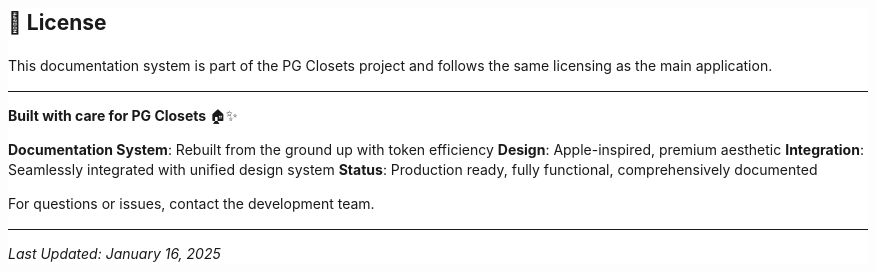 
## 📄 License

This documentation system is part of the PG Closets project and follows the same licensing as the main application.

---

**Built with care for PG Closets** 🏠✨

**Documentation System**: Rebuilt from the ground up with token efficiency
**Design**: Apple-inspired, premium aesthetic
**Integration**: Seamlessly integrated with unified design system
**Status**: Production ready, fully functional, comprehensively documented

For questions or issues, contact the development team.

---

*Last Updated: January 16, 2025*
